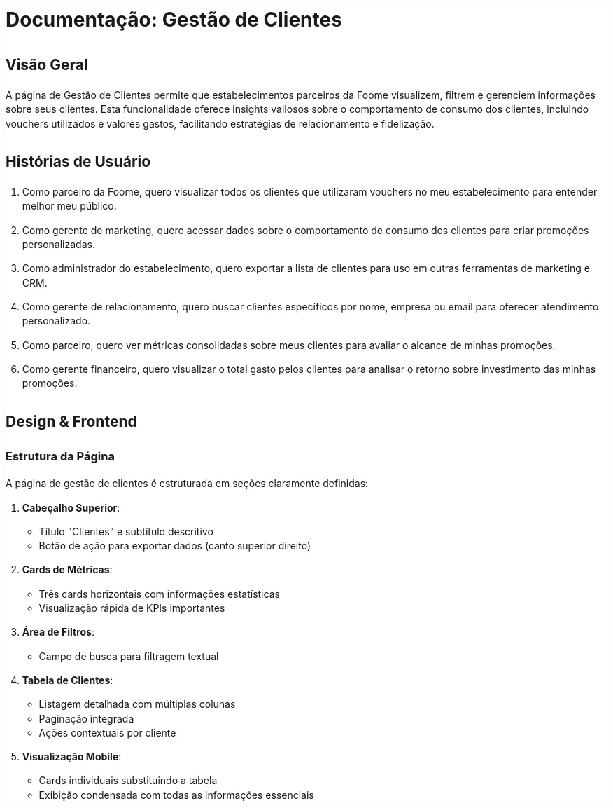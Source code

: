 # Documentação: Gestão de Clientes

## Visão Geral
A página de Gestão de Clientes permite que estabelecimentos parceiros da Foome visualizem, filtrem e gerenciem informações sobre seus clientes. Esta funcionalidade oferece insights valiosos sobre o comportamento de consumo dos clientes, incluindo vouchers utilizados e valores gastos, facilitando estratégias de relacionamento e fidelização.

## Histórias de Usuário

1. Como parceiro da Foome, quero visualizar todos os clientes que utilizaram vouchers no meu estabelecimento para entender melhor meu público.

2. Como gerente de marketing, quero acessar dados sobre o comportamento de consumo dos clientes para criar promoções personalizadas.

3. Como administrador do estabelecimento, quero exportar a lista de clientes para uso em outras ferramentas de marketing e CRM.

4. Como gerente de relacionamento, quero buscar clientes específicos por nome, empresa ou email para oferecer atendimento personalizado.

5. Como parceiro, quero ver métricas consolidadas sobre meus clientes para avaliar o alcance de minhas promoções.

6. Como gerente financeiro, quero visualizar o total gasto pelos clientes para analisar o retorno sobre investimento das minhas promoções.

## Design & Frontend

### Estrutura da Página
A página de gestão de clientes é estruturada em seções claramente definidas:

1. **Cabeçalho Superior**:
   - Título "Clientes" e subtítulo descritivo
   - Botão de ação para exportar dados (canto superior direito)

2. **Cards de Métricas**:
   - Três cards horizontais com informações estatísticas
   - Visualização rápida de KPIs importantes

3. **Área de Filtros**:
   - Campo de busca para filtragem textual

4. **Tabela de Clientes**:
   - Listagem detalhada com múltiplas colunas
   - Paginação integrada
   - Ações contextuais por cliente

5. **Visualização Mobile**:
   - Cards individuais substituindo a tabela
   - Exibição condensada com todas as informações essenciais
